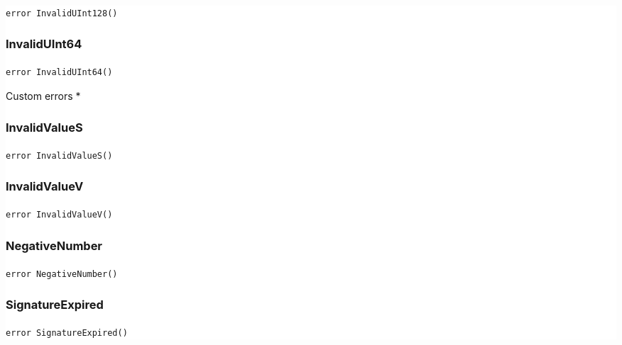 ```solidity
error InvalidUInt128()
```






### InvalidUInt64

```solidity
error InvalidUInt64()
```

Custom errors *




### InvalidValueS

```solidity
error InvalidValueS()
```






### InvalidValueV

```solidity
error InvalidValueV()
```






### NegativeNumber

```solidity
error NegativeNumber()
```






### SignatureExpired

```solidity
error SignatureExpired()
```








